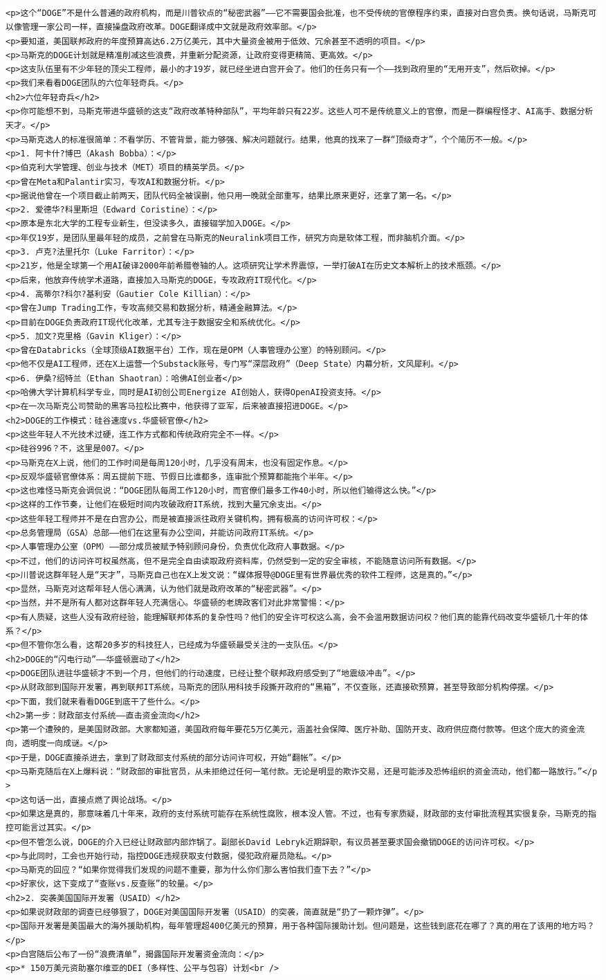 ```
<p>这个“DOGE”不是什么普通的政府机构，而是川普钦点的“秘密武器”——它不需要国会批准，也不受传统的官僚程序约束，直接对白宫负责。换句话说，马斯克可以像管理一家公司一样，直接操盘政府改革。DOGE翻译成中文就是政府效率部。</p>
<p>要知道，美国联邦政府的年度预算高达6.2万亿美元，其中大量资金被用于低效、冗余甚至不透明的项目。</p>
<p>马斯克的DOGE计划就是精准削减这些浪费，并重新分配资源，让政府变得更精简、更高效。</p>
<p>这支队伍里有不少年轻的顶尖工程师，最小的才19岁，就已经坐进白宫开会了。他们的任务只有一个——找到政府里的“无用开支”，然后砍掉。</p>
<p>我们来看看DOGE团队的六位年轻奇兵。</p>
<h2>六位年轻奇兵</h2>
<p>你可能想不到，马斯克带进华盛顿的这支“政府改革特种部队”，平均年龄只有22岁。这些人可不是传统意义上的官僚，而是一群编程怪才、AI高手、数据分析天才。</p>
<p>马斯克选人的标准很简单：不看学历、不管背景，能力够强、解决问题就行。结果，他真的找来了一群“顶级奇才”，个个简历不一般。</p>
<p>1. 阿卡什?博巴（Akash Bobba）：</p>
<p>伯克利大学管理、创业与技术（MET）项目的精英学员。</p>
<p>曾在Meta和Palantir实习，专攻AI和数据分析。</p>
<p>据说他曾在一个项目截止前两天，团队代码全被误删，他只用一晚就全部重写，结果比原来更好，还拿了第一名。</p>
<p>2. 爱德华?科里斯坦（Edward Coristine）：</p>
<p>原本是东北大学的工程专业新生，但没读多久，直接辍学加入DOGE。</p>
<p>年仅19岁，是团队里最年轻的成员，之前曾在马斯克的Neuralink项目工作，研究方向是软体工程，而非脑机介面。</p>
<p>3. 卢克?法里托尔（Luke Farritor）：</p>
<p>21岁，他是全球第一个用AI破译2000年前希腊卷轴的人。这项研究让学术界震惊，一举打破AI在历史文本解析上的技术瓶颈。</p>
<p>后来，他放弃传统学术道路，直接加入马斯克的DOGE，专攻政府IT现代化。</p>
<p>4. 高蒂尔?科尔?基利安（Gautier Cole Killian）：</p>
<p>曾在Jump Trading工作，专攻高频交易和数据分析，精通金融算法。</p>
<p>目前在DOGE负责政府IT现代化改革，尤其专注于数据安全和系统优化。</p>
<p>5. 加文?克里格（Gavin Kliger）：</p>
<p>曾在Databricks（全球顶级AI数据平台）工作，现在是OPM（人事管理办公室）的特别顾问。</p>
<p>他不仅是AI工程师，还在X上运营一个Substack账号，专门写“深层政府”（Deep State）内幕分析，文风犀利。</p>
<p>6. 伊桑?绍特兰（Ethan Shaotran）：哈佛AI创业者</p>
<p>哈佛大学计算机科学专业，同时是AI初创公司Energize AI创始人，获得OpenAI投资支持。</p>
<p>在一次马斯克公司赞助的黑客马拉松比赛中，他获得了亚军，后来被直接招进DOGE。</p>
<h2>DOGE的工作模式：硅谷速度vs.华盛顿官僚</h2>
<p>这些年轻人不光技术过硬，连工作方式都和传统政府完全不一样。</p>
<p>硅谷996？不，这里是007。</p>
<p>马斯克在X上说，他们的工作时间是每周120小时，几乎没有周末，也没有固定作息。</p>
<p>反观华盛顿官僚体系：周五提前下班、节假日比谁都多，连审批个预算都能拖个半年。</p>
<p>这也难怪马斯克会调侃说：“DOGE团队每周工作120小时，而官僚们最多工作40小时，所以他们输得这么快。”</p>
<p>这样的工作节奏，让他们在极短时间内攻破政府IT系统，找到大量冗余支出。</p>
<p>这些年轻工程师并不是在白宫办公，而是被直接派往政府关键机构，拥有极高的访问许可权：</p>
<p>总务管理局（GSA）总部——他们在这里有办公空间，并能访问政府IT系统。</p>
<p>人事管理办公室（OPM）——部分成员被赋予特别顾问身份，负责优化政府人事数据。</p>
<p>不过，他们的访问许可权虽然高，但不是完全自由读取政府资料库，仍然受到一定的安全审核，不能随意访问所有数据。</p>
<p>川普说这群年轻人是“天才”，马斯克自己也在X上发文说：“媒体报导@DOGE里有世界最优秀的软件工程师，这是真的。”</p>
<p>显然，马斯克对这帮年轻人信心满满，认为他们就是政府改革的“秘密武器”。</p>
<p>当然，并不是所有人都对这群年轻人充满信心。华盛顿的老牌政客们对此非常警惕：</p>
<p>有人质疑，这些人没有政府经验，能理解联邦体系的复杂性吗？他们的安全许可权这么高，会不会滥用数据访问权？他们真的能靠代码改变华盛顿几十年的体系？</p>
<p>但不管你怎么看，这帮20多岁的科技狂人，已经成为华盛顿最受关注的一支队伍。</p>
<h2>DOGE的“闪电行动”——华盛顿震动了</h2>
<p>DOGE团队进驻华盛顿才不到一个月，但他们的行动速度，已经让整个联邦政府感受到了“地震级冲击”。</p>
<p>从财政部到国际开发署，再到联邦IT系统，马斯克的团队用科技手段撕开政府的“黑箱”，不仅查账，还直接砍预算，甚至导致部分机构停摆。</p>
<p>下面，我们就来看看DOGE到底干了些什么。</p>
<h2>第一步：财政部支付系统——直击资金流向</h2>
<p>第一个遭殃的，是美国财政部。大家都知道，美国政府每年要花5万亿美元，涵盖社会保障、医疗补助、国防开支、政府供应商付款等。但这个庞大的资金流向，透明度一向成谜。</p>
<p>于是，DOGE直接杀进去，拿到了财政部支付系统的部分访问许可权，开始“翻帐”。</p>
<p>马斯克随后在X上爆料说：“财政部的审批官员，从未拒绝过任何一笔付款。无论是明显的欺诈交易，还是可能涉及恐怖组织的资金流动，他们都一路放行。”</p>
<p>这句话一出，直接点燃了舆论战场。</p>
<p>如果这是真的，那意味着几十年来，政府的支付系统可能存在系统性腐败，根本没人管。不过，也有专家质疑，财政部的支付审批流程其实很复杂，马斯克的指控可能言过其实。</p>
<p>但不管怎么说，DOGE的介入已经让财政部内部炸锅了。副部长David Lebryk近期辞职，有议员甚至要求国会撤销DOGE的访问许可权。</p>
<p>与此同时，工会也开始行动，指控DOGE违规获取支付数据，侵犯政府雇员隐私。</p>
<p>马斯克的回应？“如果你觉得我们发现的问题不重要，那为什么你们那么害怕我们查下去？”</p>
<p>好家伙，这下变成了“查账vs.反查账”的较量。</p>
<h2>2. 突袭美国国际开发署（USAID）</h2>
<p>如果说财政部的调查已经够狠了，DOGE对美国国际开发署（USAID）的突袭，简直就是“扔了一颗炸弹”。</p>
<p>国际开发署是美国最大的海外援助机构，每年管理超400亿美元的预算，用于各种国际援助计划。但问题是，这些钱到底花在哪了？真的用在了该用的地方吗？</p>
<p>白宫随后公布了一份“浪费清单”，揭露国际开发署资金流向：</p>
<p>* 150万美元资助塞尔维亚的DEI（多样性、公平与包容）计划<br />
```
